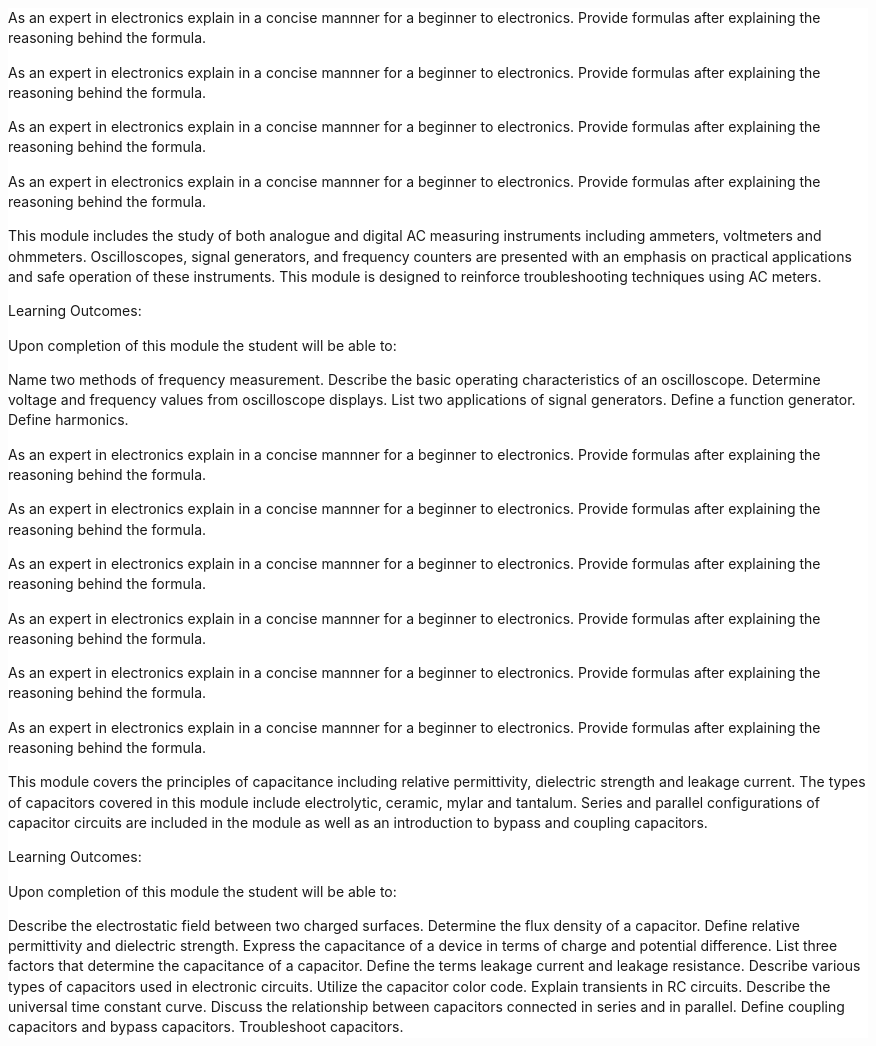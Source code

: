 As an expert in electronics explain  in a concise mannner for a beginner to electronics. Provide formulas after explaining the reasoning behind the formula.

As an expert in electronics explain  in a concise mannner for a beginner to electronics. Provide formulas after explaining the reasoning behind the formula.

As an expert in electronics explain  in a concise mannner for a beginner to electronics. Provide formulas after explaining the reasoning behind the formula.

As an expert in electronics explain  in a concise mannner for a beginner to electronics. Provide formulas after explaining the reasoning behind the formula.

This module includes the study of both analogue and digital AC measuring instruments including ammeters, voltmeters and ohmmeters. Oscilloscopes, signal generators, and frequency counters are presented with an emphasis on practical applications and safe operation of these instruments. This module is designed to reinforce troubleshooting techniques using AC meters.

Learning Outcomes:

Upon completion of this module the student will be able to:

Name two methods of frequency measurement.
Describe the basic operating characteristics of an oscilloscope.
Determine voltage and frequency values from oscilloscope displays.
List two applications of signal generators.
Define a function generator.
Define harmonics.

As an expert in electronics explain  in a concise mannner for a beginner to electronics. Provide formulas after explaining the reasoning behind the formula.

As an expert in electronics explain  in a concise mannner for a beginner to electronics. Provide formulas after explaining the reasoning behind the formula.

As an expert in electronics explain  in a concise mannner for a beginner to electronics. Provide formulas after explaining the reasoning behind the formula.

As an expert in electronics explain  in a concise mannner for a beginner to electronics. Provide formulas after explaining the reasoning behind the formula.

As an expert in electronics explain  in a concise mannner for a beginner to electronics. Provide formulas after explaining the reasoning behind the formula.

As an expert in electronics explain  in a concise mannner for a beginner to electronics. Provide formulas after explaining the reasoning behind the formula.

This module covers the principles of capacitance including relative permittivity, dielectric strength and leakage current. The types of capacitors covered in this module include electrolytic, ceramic, mylar and tantalum. Series and parallel configurations of capacitor circuits are included in the module as well as an introduction to bypass and coupling capacitors.

Learning Outcomes:

Upon completion of this module the student will be able to:

Describe the electrostatic field between two charged surfaces.
Determine the flux density of a capacitor.
Define relative permittivity and dielectric strength.
Express the capacitance of a device in terms of charge and potential difference.
List three factors that determine the capacitance of a capacitor.
Define the terms leakage current and leakage resistance.
Describe various types of capacitors used in electronic circuits.
Utilize the capacitor color code.
Explain transients in RC circuits.
Describe the universal time constant curve.
Discuss the relationship between capacitors connected in series and in parallel.
Define coupling capacitors and bypass capacitors.
Troubleshoot capacitors.
